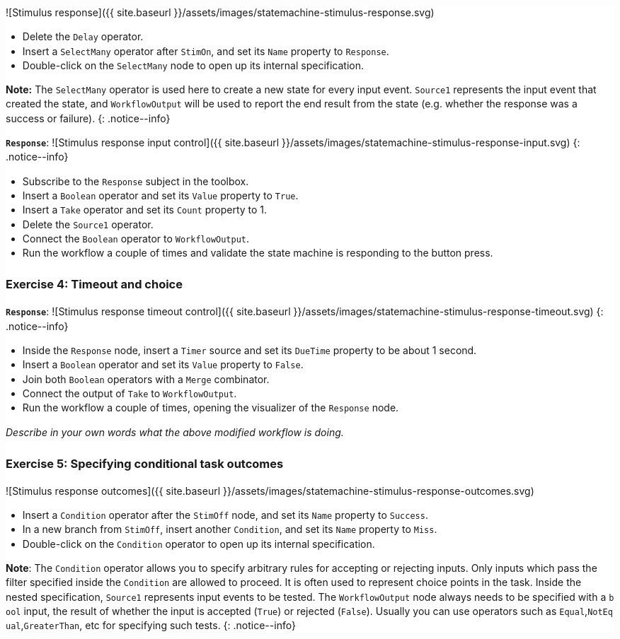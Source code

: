 ![Stimulus response]({{ site.baseurl }}/assets/images/statemachine-stimulus-response.svg)

- Delete the `Delay` operator.
- Insert a `SelectMany` operator after `StimOn`, and set its `Name` property to `Response`.
- Double-click on the `SelectMany` node to open up its internal specification.

**Note:** The `SelectMany` operator is used here to create a new state for every input event. `Source1` represents the input event that created the state, and `WorkflowOutput` will be used to report the end result from the state (e.g. whether the response was a success or failure).
{: .notice--info}

**`Response`**:
![Stimulus response input control]({{ site.baseurl }}/assets/images/statemachine-stimulus-response-input.svg)
{: .notice--info}

- Subscribe to the `Response` subject in the toolbox.
- Insert a `Boolean` operator and set its `Value` property to `True`.
- Insert a `Take` operator and set its `Count` property to 1.
- Delete the `Source1` operator.
- Connect the `Boolean` operator to `WorkflowOutput`.
- Run the workflow a couple of times and validate the state machine is responding to the button press.

### **Exercise 4:** Timeout and choice

**`Response`**:
![Stimulus response timeout control]({{ site.baseurl }}/assets/images/statemachine-stimulus-response-timeout.svg)
{: .notice--info}

- Inside the `Response` node, insert a `Timer` source and set its `DueTime` property to be about 1 second.
- Insert a `Boolean` operator and set its `Value` property to `False`.
- Join both `Boolean` operators with a `Merge` combinator.
- Connect the output of `Take` to `WorkflowOutput`.
- Run the workflow a couple of times, opening the visualizer of the `Response` node.

_Describe in your own words what the above modified workflow is doing._

### **Exercise 5:** Specifying conditional task outcomes

![Stimulus response outcomes]({{ site.baseurl }}/assets/images/statemachine-stimulus-response-outcomes.svg)

- Insert a `Condition` operator after the `StimOff` node, and set its `Name` property to `Success`.
- In a new branch from `StimOff`, insert another `Condition`, and set its `Name` property to `Miss`.
- Double-click on the `Condition` operator to open up its internal specification.

**Note**: The `Condition` operator allows you to specify arbitrary rules for accepting or rejecting inputs. Only inputs which pass the filter specified inside the `Condition` are allowed to proceed. It is often used to represent choice points in the task. Inside the nested specification, `Source1` represents input events to be tested. The `WorkflowOutput` node always needs to be specified with a `bool` input, the result of whether the input is accepted (`True`) or rejected (`False`). Usually you can use operators such as `Equal`,`NotEqual`,`GreaterThan`, etc for specifying such tests.
{: .notice--info}
